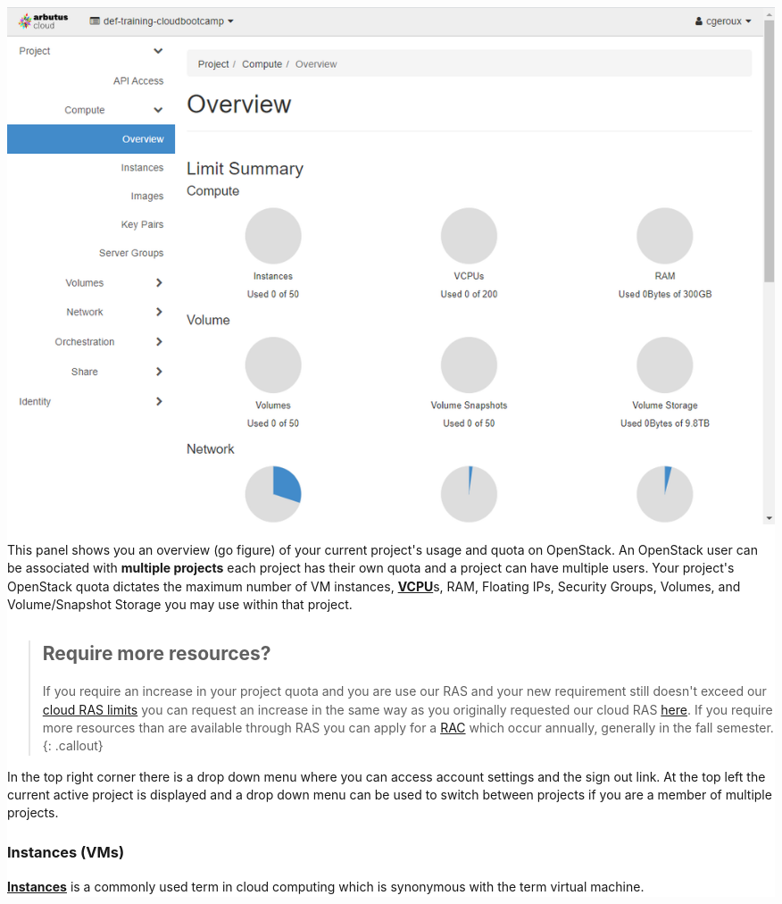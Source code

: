 <img src="../fig/os-screens/OpenStack_dashboard_overview.png" alt="OpenStack Dashboard Overview" style="width: 100%;"/>

This panel shows you an overview (go figure) of your current project's usage and quota on OpenStack. An OpenStack user can be associated with **multiple projects** each project has their own quota and a project can have multiple users. Your project's OpenStack quota dictates the maximum number of VM instances, [**VCPU**](../reference#vcpu)s, RAM, Floating IPs, Security Groups, Volumes, and Volume/Snapshot Storage you may use within that project.

> ## Require more resources?
> If you require an increase in your project quota and you are use our RAS and your new requirement still doesn't exceed our [cloud RAS limits](https://docs.alliancecan.ca/wiki/Cloud_RAS_Allocations) you can request an increase in the same way as you originally requested our cloud RAS [here](https://docs.alliancecan.ca/wiki/Cloud#Getting_a_Cloud_project). If you require more resources than are available through RAS you can apply for a [RAC](https://docs.alliancecan.ca/wiki/Resource_Allocation_Competition) which occur annually, generally in the fall semester.
{: .callout}

In the top right corner there is a drop down menu where you can access account settings and the sign out link. At the top left the current active project is displayed and a drop down menu can be used to switch between projects if you are a member of multiple projects.

### Instances (VMs)
[**Instances**](../reference#instance) is a commonly used term in cloud computing which is synonymous with the term virtual machine.
